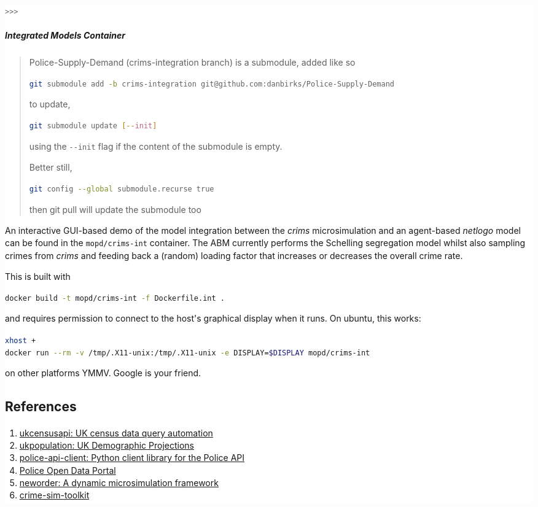 ```python
>>>
```

##### Integrated Models Container

> Police-Supply-Demand (crims-integration branch) is a submodule, added like so
>
> ```bash
> git submodule add -b crims-integration git@github.com:danbirks/Police-Supply-Demand
> ```
>
> to update,
>
> ```bash
> git submodule update [--init]
> ```
>
> using the `--init` flag if the content of the submodule is empty.
>
> Better still,
>
> ```bash
> git config --global submodule.recurse true
> ```
>
> then git pull will update the submodule too

An interactive GUI-based demo of the model integration between the *crims* microsimulation and an agent-based *netlogo* model can be found in the `mopd/crims-int` container. The ABM currently performs the Schelling segregation model whilst also sampling crimes from *crims* and feeding back a (random) loading factor that increases or decreases the overall crime rate.

This is built with

```bash
docker build -t mopd/crims-int -f Dockerfile.int .
```

and requires permission to connect to the host's graphical display when it runs. On ubuntu, this works:

```bash
xhost +
docker run --rm -v /tmp/.X11-unix:/tmp/.X11-unix -e DISPLAY=$DISPLAY mopd/crims-int
```

on other platforms YMMV. Google is your friend.

## References

1. [ukcensusapi: UK census data query automation](<https://pypi.org/project/ukcensusapi/>)
2. [ukpopulation: UK Demographic Projections](<https://pypi.org/project/ukpopulation/>)
3. [police-api-client: Python client library for the Police API](<https://pypi.org/project/police-api-client/>)
4. [Police Open Data Portal](<https://data.police.uk/>)
5. [neworder: A dynamic microsimulation framework](<https://neworder.readthedocs.io>)
6. [crime-sim-toolkit](<https://github.com/M-O-P-D/crime_sim_toolkit>)


